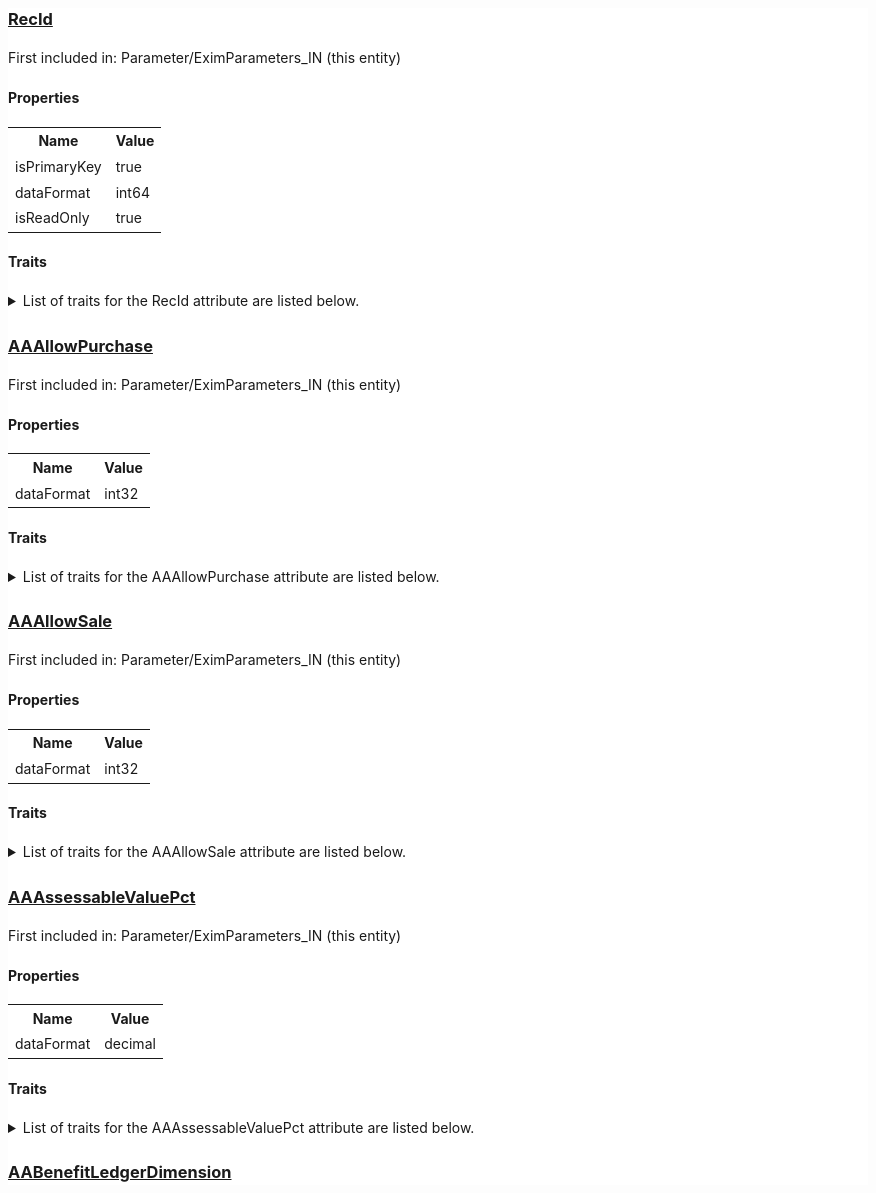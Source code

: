 ### <a href=#RecId name="RecId">RecId</a>

First included in: Parameter/EximParameters_IN (this entity)  

#### Properties

<table><tr><th>Name</th><th>Value</th></tr><tr><td>isPrimaryKey</td><td>true</td></tr><tr><td>dataFormat</td><td>int64</td></tr><tr><td>isReadOnly</td><td>true</td></tr></table>

#### Traits

<details><summary>List of traits for the RecId attribute are listed below.</summary></details>

### <a href=#AAAllowPurchase name="AAAllowPurchase">AAAllowPurchase</a>

First included in: Parameter/EximParameters_IN (this entity)  

#### Properties

<table><tr><th>Name</th><th>Value</th></tr><tr><td>dataFormat</td><td>int32</td></tr></table>

#### Traits

<details><summary>List of traits for the AAAllowPurchase attribute are listed below.</summary></details>

### <a href=#AAAllowSale name="AAAllowSale">AAAllowSale</a>

First included in: Parameter/EximParameters_IN (this entity)  

#### Properties

<table><tr><th>Name</th><th>Value</th></tr><tr><td>dataFormat</td><td>int32</td></tr></table>

#### Traits

<details><summary>List of traits for the AAAllowSale attribute are listed below.</summary></details>

### <a href=#AAAssessableValuePct name="AAAssessableValuePct">AAAssessableValuePct</a>

First included in: Parameter/EximParameters_IN (this entity)  

#### Properties

<table><tr><th>Name</th><th>Value</th></tr><tr><td>dataFormat</td><td>decimal</td></tr></table>

#### Traits

<details><summary>List of traits for the AAAssessableValuePct attribute are listed below.</summary></details>

### <a href=#AABenefitLedgerDimension name="AABenefitLedgerDimension">AABenefitLedgerDimension</a>
